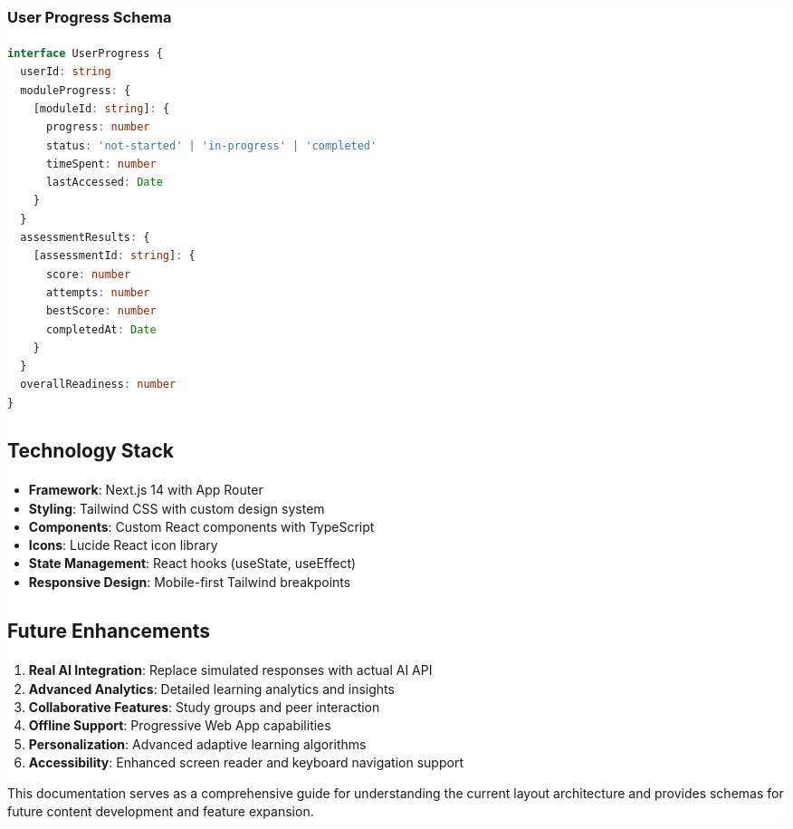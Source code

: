 ### User Progress Schema
```typescript
interface UserProgress {
  userId: string
  moduleProgress: {
    [moduleId: string]: {
      progress: number
      status: 'not-started' | 'in-progress' | 'completed'
      timeSpent: number
      lastAccessed: Date
    }
  }
  assessmentResults: {
    [assessmentId: string]: {
      score: number
      attempts: number
      bestScore: number
      completedAt: Date
    }
  }
  overallReadiness: number
}
```

## Technology Stack

- **Framework**: Next.js 14 with App Router
- **Styling**: Tailwind CSS with custom design system
- **Components**: Custom React components with TypeScript
- **Icons**: Lucide React icon library
- **State Management**: React hooks (useState, useEffect)
- **Responsive Design**: Mobile-first Tailwind breakpoints

## Future Enhancements

1. **Real AI Integration**: Replace simulated responses with actual AI API
2. **Advanced Analytics**: Detailed learning analytics and insights
3. **Collaborative Features**: Study groups and peer interaction
4. **Offline Support**: Progressive Web App capabilities
5. **Personalization**: Advanced adaptive learning algorithms
6. **Accessibility**: Enhanced screen reader and keyboard navigation support

This documentation serves as a comprehensive guide for understanding the current layout architecture and provides schemas for future content development and feature expansion.